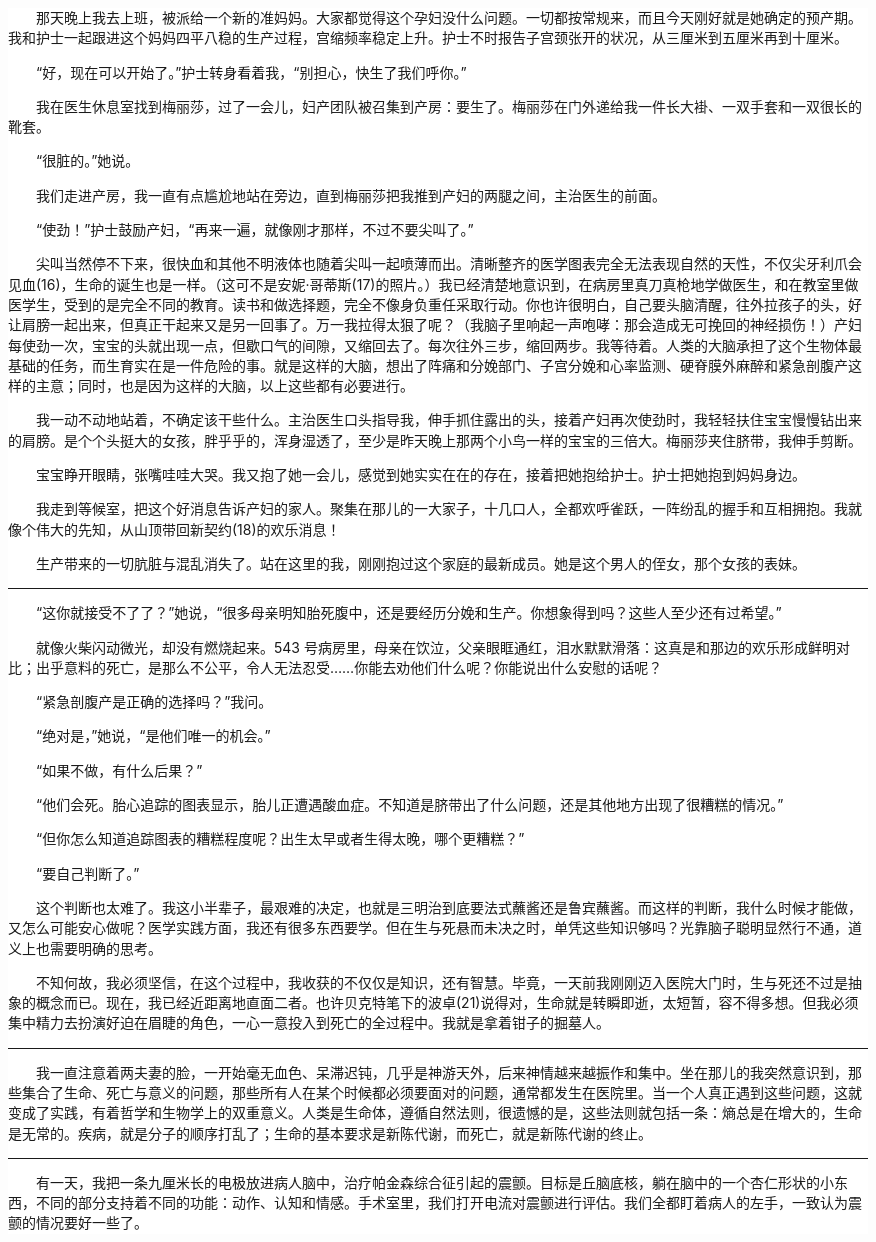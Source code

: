 　　那天晚上我去上班，被派给一个新的准妈妈。大家都觉得这个孕妇没什么问题。一切都按常规来，而且今天刚好就是她确定的预产期。我和护士一起跟进这个妈妈四平八稳的生产过程，宫缩频率稳定上升。护士不时报告子宫颈张开的状况，从三厘米到五厘米再到十厘米。

　　“好，现在可以开始了。”护士转身看着我，“别担心，快生了我们呼你。”

　　我在医生休息室找到梅丽莎，过了一会儿，妇产团队被召集到产房：要生了。梅丽莎在门外递给我一件长大褂、一双手套和一双很长的靴套。

　　“很脏的。”她说。

　　我们走进产房，我一直有点尴尬地站在旁边，直到梅丽莎把我推到产妇的两腿之间，主治医生的前面。

　　“使劲！”护士鼓励产妇，“再来一遍，就像刚才那样，不过不要尖叫了。”

　　尖叫当然停不下来，很快血和其他不明液体也随着尖叫一起喷薄而出。清晰整齐的医学图表完全无法表现自然的天性，不仅尖牙利爪会见血(16)，生命的诞生也是一样。（这可不是安妮·哥蒂斯(17)的照片。）我已经清楚地意识到，在病房里真刀真枪地学做医生，和在教室里做医学生，受到的是完全不同的教育。读书和做选择题，完全不像身负重任采取行动。你也许很明白，自己要头脑清醒，往外拉孩子的头，好让肩膀一起出来，但真正干起来又是另一回事了。万一我拉得太狠了呢？（我脑子里响起一声咆哮：那会造成无可挽回的神经损伤！）产妇每使劲一次，宝宝的头就出现一点，但歇口气的间隙，又缩回去了。每次往外三步，缩回两步。我等待着。人类的大脑承担了这个生物体最基础的任务，而生育实在是一件危险的事。就是这样的大脑，想出了阵痛和分娩部门、子宫分娩和心率监测、硬脊膜外麻醉和紧急剖腹产这样的主意；同时，也是因为这样的大脑，以上这些都有必要进行。

　　我一动不动地站着，不确定该干些什么。主治医生口头指导我，伸手抓住露出的头，接着产妇再次使劲时，我轻轻扶住宝宝慢慢钻出来的肩膀。是个个头挺大的女孩，胖乎乎的，浑身湿透了，至少是昨天晚上那两个小鸟一样的宝宝的三倍大。梅丽莎夹住脐带，我伸手剪断。

　　宝宝睁开眼睛，张嘴哇哇大哭。我又抱了她一会儿，感觉到她实实在在的存在，接着把她抱给护士。护士把她抱到妈妈身边。

　　我走到等候室，把这个好消息告诉产妇的家人。聚集在那儿的一大家子，十几口人，全都欢呼雀跃，一阵纷乱的握手和互相拥抱。我就像个伟大的先知，从山顶带回新契约(18)的欢乐消息！

　　生产带来的一切肮脏与混乱消失了。站在这里的我，刚刚抱过这个家庭的最新成员。她是这个男人的侄女，那个女孩的表妹。

---

　　“这你就接受不了了？”她说，“很多母亲明知胎死腹中，还是要经历分娩和生产。你想象得到吗？这些人至少还有过希望。”

　　就像火柴闪动微光，却没有燃烧起来。543 号病房里，母亲在饮泣，父亲眼眶通红，泪水默默滑落：这真是和那边的欢乐形成鲜明对比；出乎意料的死亡，是那么不公平，令人无法忍受……你能去劝他们什么呢？你能说出什么安慰的话呢？

　　“紧急剖腹产是正确的选择吗？”我问。

　　“绝对是，”她说，“是他们唯一的机会。”

　　“如果不做，有什么后果？”

　　“他们会死。胎心追踪的图表显示，胎儿正遭遇酸血症。不知道是脐带出了什么问题，还是其他地方出现了很糟糕的情况。”

　　“但你怎么知道追踪图表的糟糕程度呢？出生太早或者生得太晚，哪个更糟糕？”

　　“要自己判断了。”

　　这个判断也太难了。我这小半辈子，最艰难的决定，也就是三明治到底要法式蘸酱还是鲁宾蘸酱。而这样的判断，我什么时候才能做，又怎么可能安心做呢？医学实践方面，我还有很多东西要学。但在生与死悬而未决之时，单凭这些知识够吗？光靠脑子聪明显然行不通，道义上也需要明确的思考。

　　不知何故，我必须坚信，在这个过程中，我收获的不仅仅是知识，还有智慧。毕竟，一天前我刚刚迈入医院大门时，生与死还不过是抽象的概念而已。现在，我已经近距离地直面二者。也许贝克特笔下的波卓(21)说得对，生命就是转瞬即逝，太短暂，容不得多想。但我必须集中精力去扮演好迫在眉睫的角色，一心一意投入到死亡的全过程中。我就是拿着钳子的掘墓人。

---

　　我一直注意着两夫妻的脸，一开始毫无血色、呆滞迟钝，几乎是神游天外，后来神情越来越振作和集中。坐在那儿的我突然意识到，那些集合了生命、死亡与意义的问题，那些所有人在某个时候都必须要面对的问题，通常都发生在医院里。当一个人真正遇到这些问题，这就变成了实践，有着哲学和生物学上的双重意义。人类是生命体，遵循自然法则，很遗憾的是，这些法则就包括一条：熵总是在增大的，生命是无常的。疾病，就是分子的顺序打乱了；生命的基本要求是新陈代谢，而死亡，就是新陈代谢的终止。

---

　　有一天，我把一条九厘米长的电极放进病人脑中，治疗帕金森综合征引起的震颤。目标是丘脑底核，躺在脑中的一个杏仁形状的小东西，不同的部分支持着不同的功能：动作、认知和情感。手术室里，我们打开电流对震颤进行评估。我们全都盯着病人的左手，一致认为震颤的情况要好一些了。
